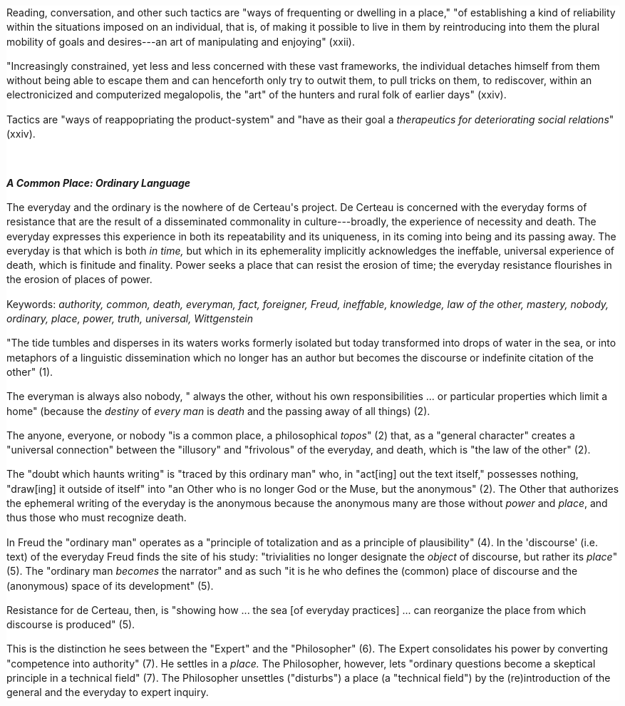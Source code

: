 Reading, conversation, and other such tactics are "ways of frequenting or dwelling in a place," "of establishing a kind of reliability within the situations imposed on an individual, that is, of making it possible to live in them by reintroducing into them the plural mobility of goals and desires---an art of manipulating and enjoying" (xxii).

"Increasingly constrained, yet less and less concerned with these vast frameworks, the individual detaches himself from them without being able to escape them and can henceforth only try to outwit them, to pull tricks on them, to rediscover, within an electronicized and computerized megalopolis, the "art" of the hunters and rural folk of earlier days" (xxiv).

Tactics are "ways of reappopriating the product-system" and "have as their goal a *therapeutics for deteriorating social relations*" (xxiv).

<br>

***A Common Place: Ordinary Language***

The everyday and the ordinary is the nowhere of de Certeau's project. De Certeau is concerned with the everyday forms of resistance that are the result of a disseminated commonality in culture---broadly, the experience of necessity and death. The everyday expresses this experience in both its repeatability and its uniqueness, in its coming into being and its passing away. The everyday is that which is both *in time,* but which in its ephemerality implicitly acknowledges the ineffable, universal experience of death, which is finitude and finality. Power seeks a place that can resist the erosion of time; the everyday resistance flourishes in the erosion of places of power.

Keywords: *authority, common, death, everyman, fact, foreigner, Freud, ineffable, knowledge, law of the other, mastery, nobody, ordinary, place, power, truth, universal, Wittgenstein*

"The tide tumbles and disperses in its waters works formerly isolated but today transformed into drops of water in the sea, or into metaphors of a linguistic dissemination which no longer has an author but becomes the discourse or indefinite citation of the other" (1).

The everyman is always also nobody, " always the other, without his own responsibilities ... or particular properties which limit a home" (because the *destiny* of *every man* is *death* and the passing away of all things) (2).

The anyone, everyone, or nobody "is a common place, a philosophical *topos*" (2) that, as a "general character" creates a "universal connection" between the "illusory" and "frivolous" of the everyday, and death, which is "the law of the other" (2).

The "doubt which haunts writing" is "traced by this ordinary man" who, in "act\[ing\] out the text itself," possesses nothing, "draw\[ing\] it outside of itself" into "an Other who is no longer God or the Muse, but the anonymous" (2). The Other that authorizes the ephemeral writing of the everyday is the anonymous because the anonymous many are those without *power* and *place*, and thus those who must recognize death.

In Freud the "ordinary man" operates as a "principle of totalization and as a principle of plausibility" (4). In the 'discourse' (i.e. text) of the everyday Freud finds the site of his study: "trivialities no longer designate the *object* of discourse, but rather its *place*" (5). The "ordinary man *becomes* the narrator" and as such "it is he who defines the (common) place of discourse and the (anonymous) space of its development" (5).

Resistance for de Certeau, then, is "showing how ... the sea \[of everyday practices\] ... can reorganize the place from which discourse is produced" (5).

This is the distinction he sees between the "Expert" and the "Philosopher" (6). The Expert consolidates his power by converting "competence into authority" (7). He settles in a *place.* The Philosopher, however, lets "ordinary questions become a skeptical principle in a technical field" (7). The Philosopher unsettles ("disturbs") a place (a "technical field") by the (re)introduction of the general and the everyday to expert inquiry.
